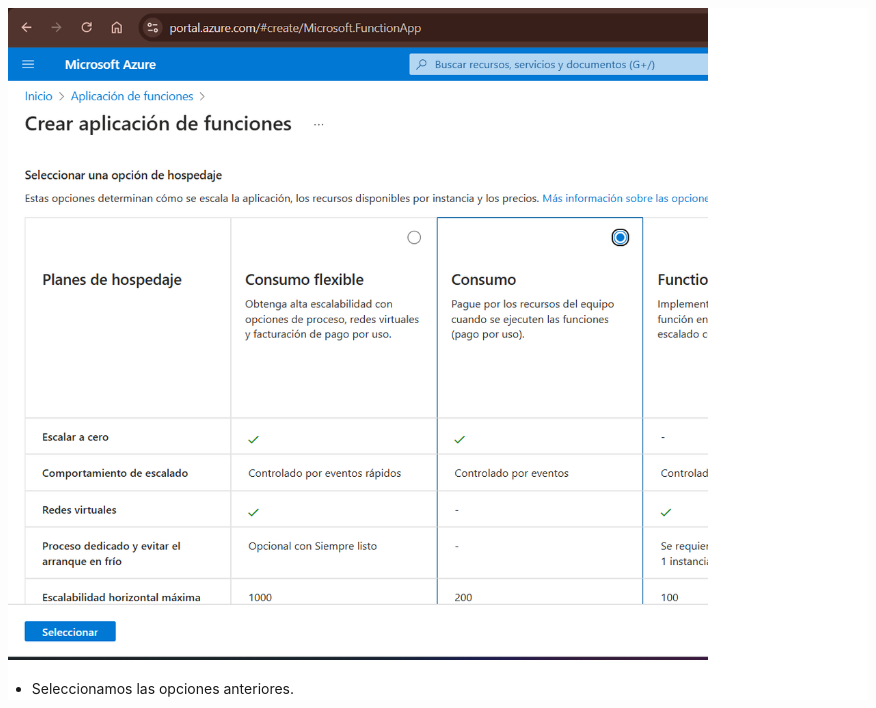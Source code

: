 <img src="images/img/1.png" alt="" width="700px">
</p>

- Seleccionamos las opciones anteriores.
<p align="center">